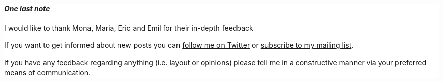 #### ***One last note***

I would like to thank Mona, Maria, Eric and Emil for their in-depth feedback

If you want to get informed about new posts you can <a href='https://twitter.com/MariusHobbhahn'>follow me on Twitter</a> or <a href='http://www.mariushobbhahn.com/subscribe/'>subscribe to my mailing list</a>.

If you have any feedback regarding anything (i.e. layout or opinions) please tell me in a constructive manner via your preferred means of communication.


